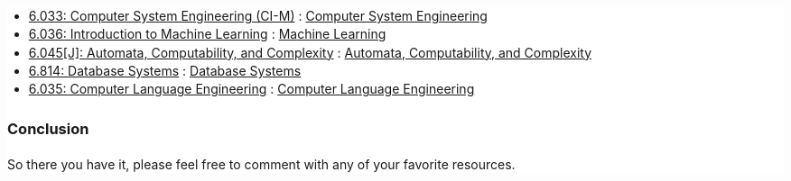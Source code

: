 - [6.033: Computer System Engineering (CI-M)](http://catalog.mit.edu/search/?P=6.033) : [Computer System Engineering](https://ocw.mit.edu/courses/electrical-engineering-and-computer-science/6-033-computer-system-engineering-spring-2009/)
- [6.036: Introduction to Machine Learning](http://catalog.mit.edu/search/?P=6.036) : [Machine Learning
](https://ocw.mit.edu/courses/electrical-engineering-and-computer-science/6-867-machine-learning-fall-2006/)
- [6.045[J]: Automata, Computability, and Complexity](http://catalog.mit.edu/search/?P=6.045) : [Automata, Computability, and Complexity](https://ocw.mit.edu/courses/electrical-engineering-and-computer-science/6-045j-automata-computability-and-complexity-spring-2011/)
- [6.814: Database Systems](http://catalog.mit.edu/search/?P=6.814) : [Database Systems
](https://ocw.mit.edu/courses/electrical-engineering-and-computer-science/6-830-database-systems-fall-2010/)
- [6.035: Computer Language Engineering](http://catalog.mit.edu/search/?P=6.035) : [Computer Language Engineering](https://ocw.mit.edu/courses/electrical-engineering-and-computer-science/6-035-computer-language-engineering-sma-5502-fall-2005/)

### Conclusion

So there you have it, please feel free to comment with any of your favorite resources.
